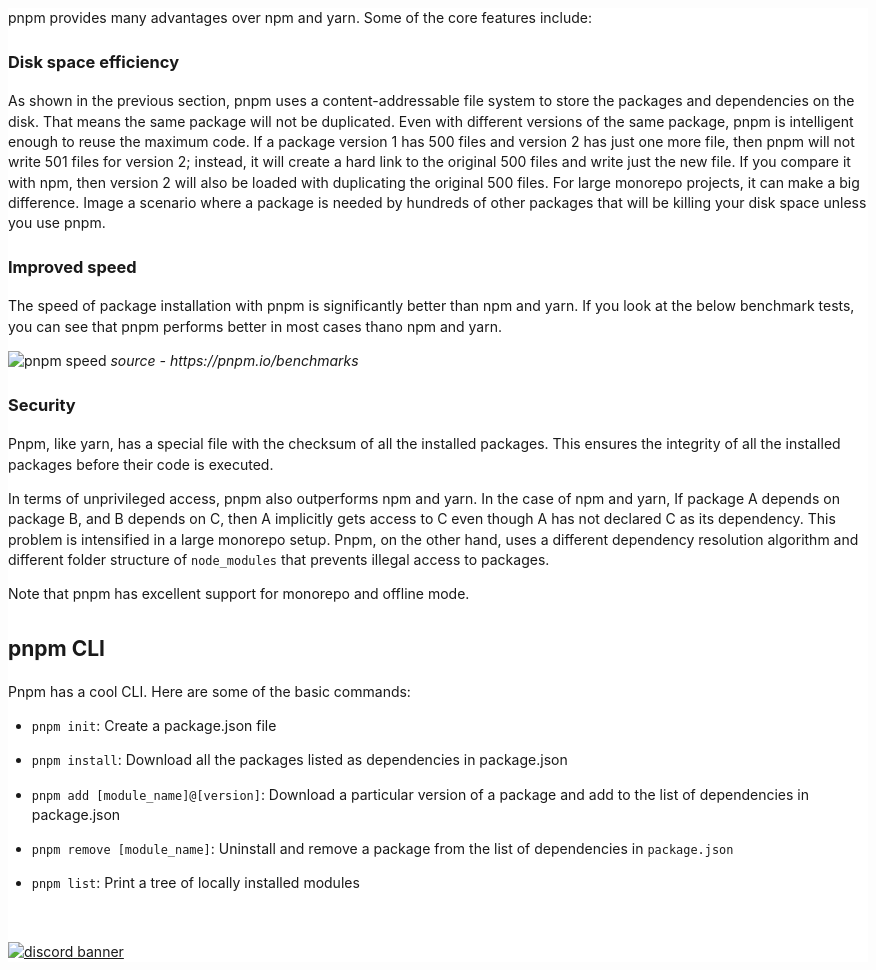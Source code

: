 pnpm provides many advantages over npm and yarn. Some of the core features include:

### Disk space efficiency

As shown in the previous section, pnpm uses a content-addressable file system to store the packages and dependencies on the disk. That means the same package will not be duplicated. Even with different versions of the same package, pnpm is intelligent enough to reuse the maximum code. If a package version 1 has 500 files and version 2 has just one more file, then pnpm will not write 501 files for version 2; instead, it will create a hard link to the original 500 files and write just the new file. If you compare it with npm, then version 2 will also be loaded with duplicating the original 500 files. For large monorepo projects, it can make a big difference. Image a scenario where a package is needed by hundreds of other packages that will be killing your disk space unless you use pnpm.

### Improved speed

The speed of package installation with pnpm is significantly better than npm and yarn. If you look at the below benchmark tests, you can see that pnpm performs better in most cases thano npm and yarn.

<div className="centered-image"  >
   <img style={{alignSelf:"center"}}  src="https://refine.ams3.cdn.digitaloceanspaces.com/blog/2022-10-13-pnpm-post/pnpm-image-4.png"  alt="pnpm speed" />
<em> source - https://pnpm.io/benchmarks</em>
</div>

### Security

Pnpm, like yarn, has a special file with the checksum of all the installed packages. This ensures the integrity of all the installed packages before their code is executed.

In terms of unprivileged access, pnpm also outperforms npm and yarn. In the case of npm and yarn, If package A depends on package B, and B depends on C, then A implicitly gets access to C even though A has not declared C as its dependency. This problem is intensified in a large monorepo setup. Pnpm, on the other hand, uses a different dependency resolution algorithm and different folder structure of `node_modules` that prevents illegal access to packages.

Note that pnpm has excellent support for monorepo and offline mode.

## pnpm CLI

Pnpm has a cool CLI. Here are some of the basic commands:

- `pnpm init`: Create a package.json file
- `pnpm install`: Download all the packages listed as dependencies in package.json
- `pnpm add [module_name]@[version]`: Download a particular version of a package and add to the list of dependencies in package.json
- `pnpm remove [module_name]`: Uninstall and remove a package from the list of dependencies in `package.json`
- `pnpm list`: Print a tree of locally installed modules

  <br/>
<div>
<a href="https://discord.gg/refine">
  <img  src="https://refine.ams3.cdn.digitaloceanspaces.com/website/static/img/discord_big_blue.png" alt="discord banner" />
</a>
</div>
